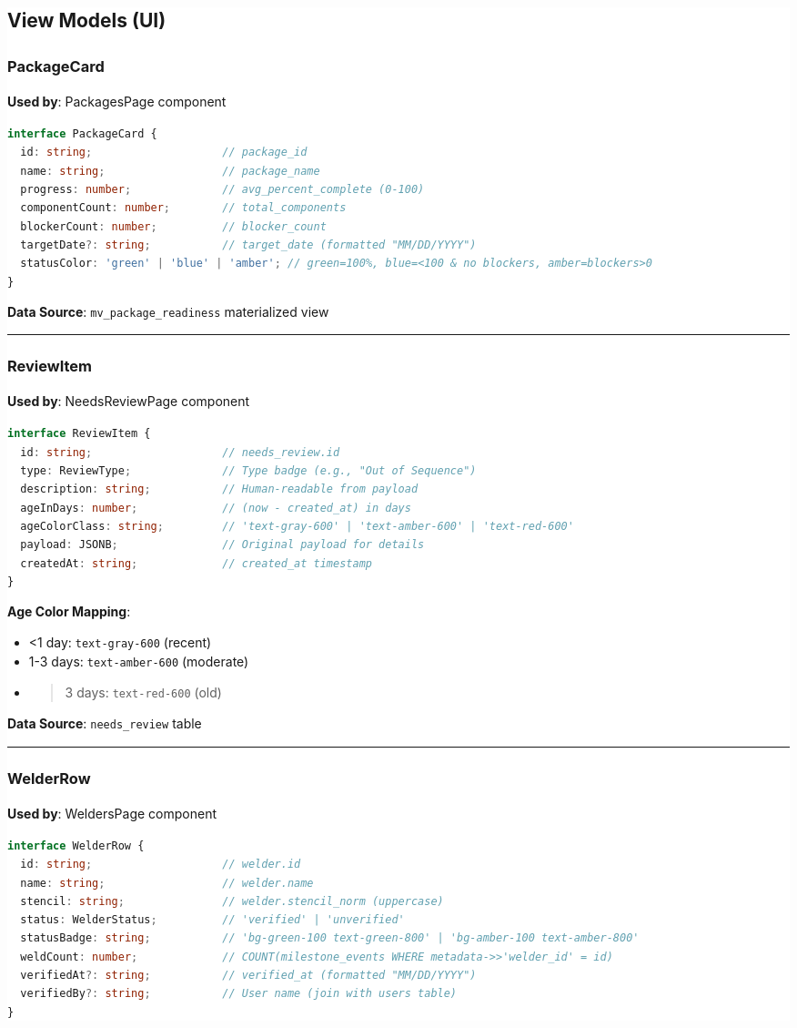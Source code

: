 ## View Models (UI)

### PackageCard
**Used by**: PackagesPage component

```typescript
interface PackageCard {
  id: string;                    // package_id
  name: string;                  // package_name
  progress: number;              // avg_percent_complete (0-100)
  componentCount: number;        // total_components
  blockerCount: number;          // blocker_count
  targetDate?: string;           // target_date (formatted "MM/DD/YYYY")
  statusColor: 'green' | 'blue' | 'amber'; // green=100%, blue=<100 & no blockers, amber=blockers>0
}
```

**Data Source**: `mv_package_readiness` materialized view

---

### ReviewItem
**Used by**: NeedsReviewPage component

```typescript
interface ReviewItem {
  id: string;                    // needs_review.id
  type: ReviewType;              // Type badge (e.g., "Out of Sequence")
  description: string;           // Human-readable from payload
  ageInDays: number;             // (now - created_at) in days
  ageColorClass: string;         // 'text-gray-600' | 'text-amber-600' | 'text-red-600'
  payload: JSONB;                // Original payload for details
  createdAt: string;             // created_at timestamp
}
```

**Age Color Mapping**:
- <1 day: `text-gray-600` (recent)
- 1-3 days: `text-amber-600` (moderate)
- >3 days: `text-red-600` (old)

**Data Source**: `needs_review` table

---

### WelderRow
**Used by**: WeldersPage component

```typescript
interface WelderRow {
  id: string;                    // welder.id
  name: string;                  // welder.name
  stencil: string;               // welder.stencil_norm (uppercase)
  status: WelderStatus;          // 'verified' | 'unverified'
  statusBadge: string;           // 'bg-green-100 text-green-800' | 'bg-amber-100 text-amber-800'
  weldCount: number;             // COUNT(milestone_events WHERE metadata->>'welder_id' = id)
  verifiedAt?: string;           // verified_at (formatted "MM/DD/YYYY")
  verifiedBy?: string;           // User name (join with users table)
}
```
